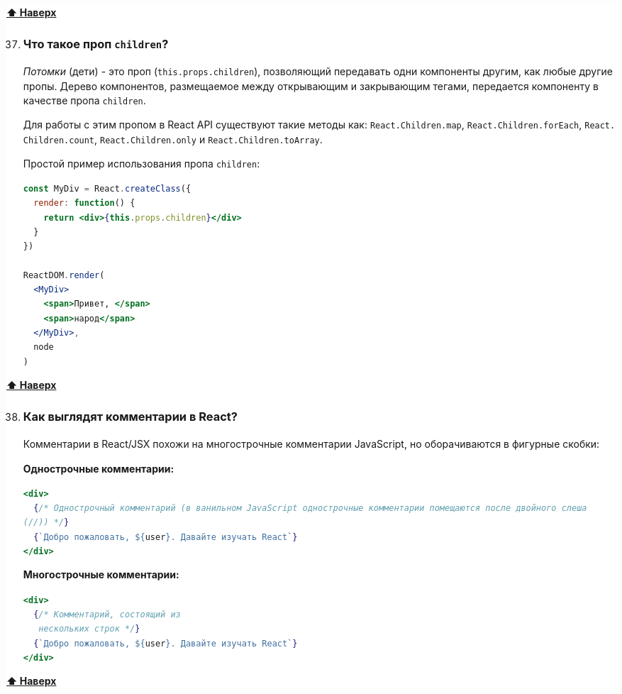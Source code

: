   **[⬆ Наверх](#top)**

37. ### <a name="37"></a> Что такое проп `children`?

    *Потомки* (дети) - это проп (`this.props.children`), позволяющий передавать одни компоненты другим, как любые другие пропы. Дерево компонентов, размещаемое между открывающим и закрывающим тегами, передается компоненту в качестве пропа `children`.

    Для работы с этим пропом в React API существуют такие методы как: `React.Children.map`, `React.Children.forEach`, `React.Children.count`, `React.Children.only` и `React.Children.toArray`.

    Простой пример использования пропа `children`:

    ```jsx harmony
    const MyDiv = React.createClass({
      render: function() {
        return <div>{this.props.children}</div>
      }
    })

    ReactDOM.render(
      <MyDiv>
        <span>Привет, </span>
        <span>народ</span>
      </MyDiv>,
      node
    )
    ```

  **[⬆ Наверх](#top)**

38. ### <a name="38"></a> Как выглядят комментарии в React?

    Комментарии в React/JSX похожи на многострочные комментарии JavaScript, но оборачиваются в фигурные скобки:

    **Однострочные комментарии:**

    ```jsx harmony
    <div>
      {/* Однострочный комментарий (в ванильном JavaScript однострочные комментарии помещаются после двойного слеша (//)) */}
      {`Добро пожаловать, ${user}. Давайте изучать React`}
    </div>
    ```

    **Многострочные комментарии:**

    ```jsx harmony
    <div>
      {/* Комментарий, состоящий из
       нескольких строк */}
      {`Добро пожаловать, ${user}. Давайте изучать React`}
    </div>
    ```

  **[⬆ Наверх](#top)**
